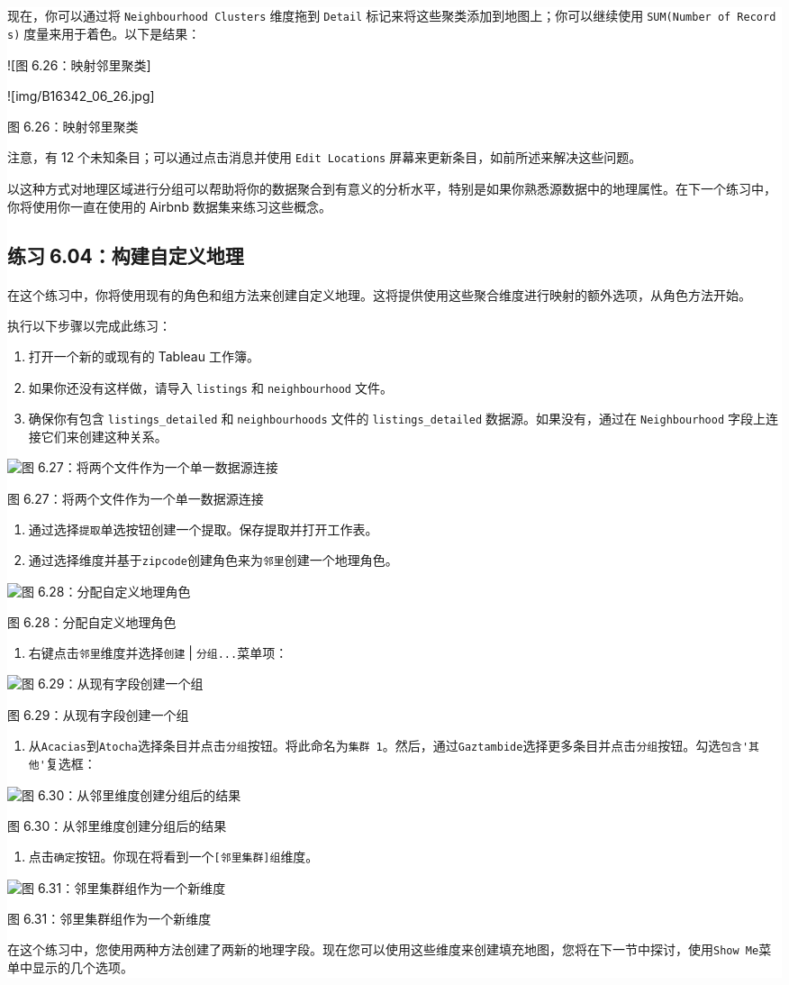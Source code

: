 现在，你可以通过将 `Neighbourhood Clusters` 维度拖到 `Detail` 标记来将这些聚类添加到地图上；你可以继续使用 `SUM(Number of Records)` 度量来用于着色。以下是结果：

![图 6.26：映射邻里聚类]

![img/B16342_06_26.jpg]

图 6.26：映射邻里聚类

注意，有 12 个未知条目；可以通过点击消息并使用 `Edit Locations` 屏幕来更新条目，如前所述来解决这些问题。

以这种方式对地理区域进行分组可以帮助将你的数据聚合到有意义的分析水平，特别是如果你熟悉源数据中的地理属性。在下一个练习中，你将使用你一直在使用的 Airbnb 数据集来练习这些概念。

## 练习 6.04：构建自定义地理

在这个练习中，你将使用现有的角色和组方法来创建自定义地理。这将提供使用这些聚合维度进行映射的额外选项，从角色方法开始。

执行以下步骤以完成此练习：

1.  打开一个新的或现有的 Tableau 工作簿。

1.  如果你还没有这样做，请导入 `listings` 和 `neighbourhood` 文件。

1.  确保你有包含 `listings_detailed` 和 `neighbourhoods` 文件的 `listings_detailed` 数据源。如果没有，通过在 `Neighbourhood` 字段上连接它们来创建这种关系。

![图 6.27：将两个文件作为一个单一数据源连接](img/B16342_06_27.jpg)

图 6.27：将两个文件作为一个单一数据源连接

1.  通过选择`提取`单选按钮创建一个提取。保存提取并打开工作表。

1.  通过选择维度并基于`zipcode`创建角色来为`邻里`创建一个地理角色。

![图 6.28：分配自定义地理角色](img/B16342_06_28.jpg)

图 6.28：分配自定义地理角色

1.  右键点击`邻里`维度并选择`创建` | `分组...`菜单项：

![图 6.29：从现有字段创建一个组](img/B16342_06_29.jpg)

图 6.29：从现有字段创建一个组

1.  从`Acacias`到`Atocha`选择条目并点击`分组`按钮。将此命名为`集群 1`。然后，通过`Gaztambide`选择更多条目并点击`分组`按钮。勾选`包含'其他'`复选框：

![图 6.30：从邻里维度创建分组后的结果](img/B16342_06_30.jpg)

图 6.30：从邻里维度创建分组后的结果

1.  点击`确定`按钮。你现在将看到一个`[邻里集群]组`维度。

![图 6.31：邻里集群组作为一个新维度](img/B16342_06_31.jpg)

图 6.31：邻里集群组作为一个新维度

在这个练习中，您使用两种方法创建了两新的地理字段。现在您可以使用这些维度来创建填充地图，您将在下一节中探讨，使用`Show Me`菜单中显示的几个选项。 
